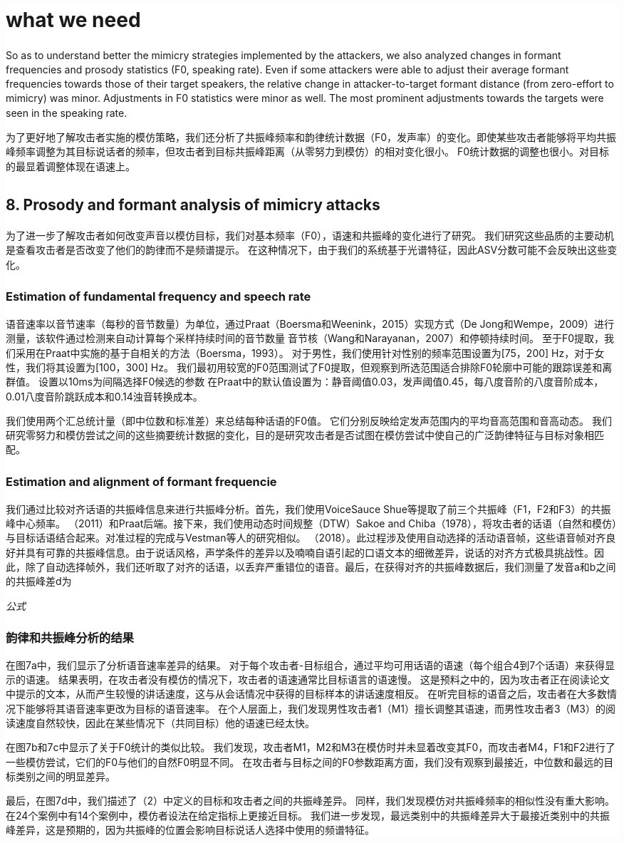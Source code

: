 





# what we need

So as to understand better the mimicry strategies implemented by the attackers, we also analyzed changes in formant frequencies and prosody statistics (F0, speaking rate). Even if some attackers were able to adjust their average formant frequencies towards those of their target speakers, the relative change in attacker-to-target formant distance (from zero-effort to mimicry) was minor. Adjustments in F0 statistics were minor as well. The most prominent adjustments towards the targets were seen in the speaking rate.

为了更好地了解攻击者实施的模仿策略，我们还分析了共振峰频率和韵律统计数据（F0，发声率）的变化。即使某些攻击者能够将平均共振峰频率调整为其目标说话者的频率，但攻击者到目标共振峰距离（从零努力到模仿）的相对变化很小。 F0统计数据的调整也很小。对目标的最显着调整体现在语速上。





## 8. Prosody and formant analysis of mimicry attacks

为了进一步了解攻击者如何改变声音以模仿目标，我们对基本频率（F0），语速和共振峰的变化进行了研究。 我们研究这些品质的主要动机是查看攻击者是否改变了他们的韵律而不是频谱提示。 在这种情况下，由于我们的系统基于光谱特征，因此ASV分数可能不会反映出这些变化。

### Estimation of fundamental frequency and speech rate

语音速率以音节速率（每秒的音节数量）为单位，通过Praat（Boersma和Weenink，2015）实现方式（De Jong和Wempe，2009）进行测量，该软件通过检测来自动计算每个采样持续时间的音节数量 音节核（Wang和Narayanan，2007）和停顿持续时间。 至于F0提取，我们采用在Praat中实施的基于自相关的方法（Boersma，1993）。 对于男性，我们使用针对性别的频率范围设置为[75，200] Hz，对于女性，我们将其设置为[100，300] Hz。 我们最初用较宽的F0范围测试了F0提取，但观察到所选范围适合排除F0轮廓中可能的跟踪误差和离群值。 设置以10ms为间隔选择F0候选的参数
在Praat中的默认值设置为：静音阈值0.03，发声阈值0.45，每八度音阶的八度音阶成本，0.01八度音阶跳跃成本和0.14浊音转换成本。

我们使用两个汇总统计量（即中位数和标准差）来总结每种话语的F0值。 它们分别反映给定发声范围内的平均音高范围和音高动态。 我们研究零努力和模仿尝试之间的这些摘要统计数据的变化，目的是研究攻击者是否试图在模仿尝试中使自己的广泛韵律特征与目标对象相匹配。

### Estimation and alignment of formant frequencie

我们通过比较对齐话语的共振峰信息来进行共振峰分析。首先，我们使用VoiceSauce Shue等提取了前三个共振峰（F1，F2和F3）的共振峰中心频率。 （2011）和Praat后端。接下来，我们使用动态时间规整（DTW）Sakoe and Chiba（1978），将攻击者的话语（自然和模仿）与目标话语结合起来。对准过程的完成与Vestman等人的研究相似。 （2018）。此过程涉及使用自动选择的活动语音帧，这些语音帧对齐良好并具有可靠的共振峰信息。由于说话风格，声学条件的差异以及喃喃自语引起的口语文本的细微差异，说话的对齐方式极具挑战性。因此，除了自动选择帧外，我们还听取了对齐的话语，以丢弃严重错位的语音。最后，在获得对齐的共振峰数据后，我们测量了发音a和b之间的共振峰差d为

$公式$

### 韵律和共振峰分析的结果

在图7a中，我们显示了分析语音速率差异的结果。 对于每个攻击者-目标组合，通过平均可用话语的语速（每个组合4到7个话语）来获得显示的语速。 结果表明，在攻击者没有模仿的情况下，攻击者的语速通常比目标语言的语速慢。 这是预料之中的，因为攻击者正在阅读论文中提示的文本，从而产生较慢的讲话速度，这与从会话情况中获得的目标样本的讲话速度相反。 在听完目标的语音之后，攻击者在大多数情况下能够将其语音速率更改为目标的语音速率。 在个人层面上，我们发现男性攻击者1（M1）擅长调整其语速，而男性攻击者3（M3）的阅读速度自然较快，因此在某些情况下（共同目标）他的语速已经太快。

在图7b和7c中显示了关于F0统计的类似比较。 我们发现，攻击者M1，M2和M3在模仿时并未显着改变其F0，而攻击者M4，F1和F2进行了一些模仿尝试，它们的F0与他们的自然F0明显不同。 在攻击者与目标之间的F0参数距离方面，我们没有观察到最接近，中位数和最远的目标类别之间的明显差异。

最后，在图7d中，我们描述了（2）中定义的目标和攻击者之间的共振峰差异。 同样，我们发现模仿对共振峰频率的相似性没有重大影响。 在24个案例中有14个案例中，模仿者设法在给定指标上更接近目标。 我们进一步发现，最远类别中的共振峰差异大于最接近类别中的共振峰差异，这是预期的，因为共振峰的位置会影响目标说话人选择中使用的频谱特征。